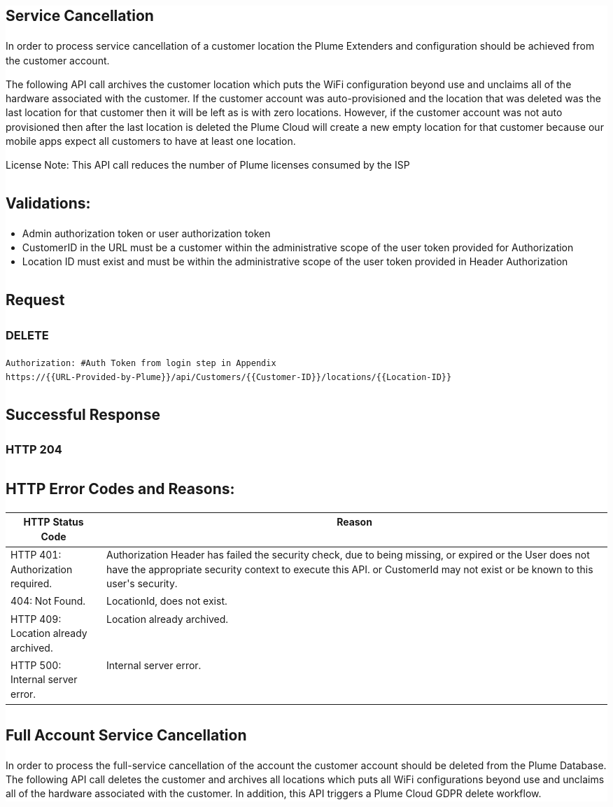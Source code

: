
## Service Cancellation

In order to process service cancellation of a customer location the Plume Extenders and configuration should be achieved from the customer account.

The following API call archives the customer location which puts the WiFi configuration beyond use and unclaims all of the hardware associated with the customer. If the customer account was auto-provisioned and the location that was deleted was the last location for that customer then it will be left as is with zero locations. However, if the customer account was not auto provisioned then after the last location is deleted the Plume Cloud will create a new empty location for that customer because our mobile apps expect all customers to have at least one location.

License Note: This API call reduces the number of Plume licenses consumed by the ISP

## Validations:  

- Admin authorization token or user authorization token
- CustomerID in the URL must be a customer within the administrative scope of the user token provided for Authorization
- Location ID must exist and must be within the administrative scope of the user token provided in Header Authorization

## Request

### DELETE

    Authorization: #Auth Token from login step in Appendix
    https://{{URL-Provided-by-Plume}}/api/Customers/{{Customer-ID}}/locations/{{Location-ID}}

## Successful Response

### HTTP 204


## HTTP Error Codes and Reasons:

| HTTP Status Code                       | Reason |
|----------------------------------------|--------|
| HTTP 401: Authorization required. | Authorization Header has failed the security check, due to being missing, or expired or the User does not have the appropriate security context to execute this API. or CustomerId may not exist or be known to this user's security. |
| 404: Not Found. | LocationId, does not exist.                                                                                                                                                                                                          |
| HTTP 409: Location already archived. | Location already archived.                                                                                                                                                                                                           |
| HTTP 500: Internal server error. | Internal server error.                                                                                                                                                                                                               |


## Full Account Service Cancellation

In order to process the full-service cancellation of the account the customer account should be deleted from the Plume Database. The following API call deletes the customer and archives all locations which puts all WiFi configurations beyond use and unclaims all of the hardware associated with the customer. In addition, this API triggers a Plume Cloud GDPR delete workflow.
